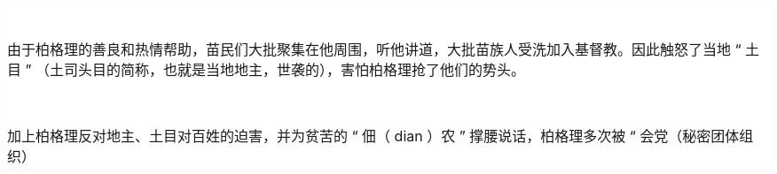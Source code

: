  </p>
 <p class="p1">
  <font size="3">
   <span class="s1">
   </span>
   <br/>
  </font>
 </p>
 <p class="p2">
  <font size="3">
   <span class="s1">
    由于柏格理的善良和热情帮助，苗民们大批聚集在他周围，听他讲道，大批苗族人受洗加入基督教。因此触怒了当地
   </span>
   <span class="s2">
    “
   </span>
   <span class="s1">
    土目
   </span>
   <span class="s2">
    ”
   </span>
   <span class="s1">
    （土司头目的简称，也就是当地地主，世袭的），害怕柏格理抢了他们的势头。
   </span>
  </font>
 </p>
 <p class="p1">
  <font size="3">
   <span class="s1">
   </span>
   <br/>
  </font>
 </p>
 <p class="p2">
  <font size="3">
   <span class="s1">
    加上柏格理反对地主、土目对百姓的迫害，并为贫苦的
   </span>
   <span class="s2">
    “
   </span>
   <span class="s1">
    佃（
   </span>
   <span class="s2">
    dian
   </span>
   <span class="s1">
    ）农
   </span>
   <span class="s2">
    ”
   </span>
   <span class="s1">
    撑腰说话，柏格理多次被
   </span>
   <span class="s2">
    “
   </span>
   <span class="s1">
    会党（秘密团体组织）
   </span>
   <span class="s2">